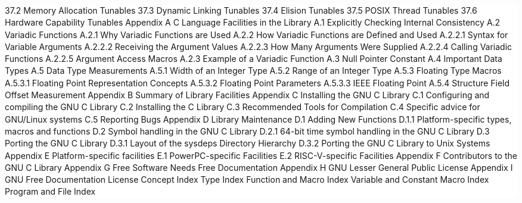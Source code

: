 37.2 Memory Allocation Tunables
37.3 Dynamic Linking Tunables
37.4 Elision Tunables
37.5 POSIX Thread Tunables
37.6 Hardware Capability Tunables
Appendix A C Language Facilities in the Library
A.1 Explicitly Checking Internal Consistency
A.2 Variadic Functions
A.2.1 Why Variadic Functions are Used
A.2.2 How Variadic Functions are Defined and Used
A.2.2.1 Syntax for Variable Arguments
A.2.2.2 Receiving the Argument Values
A.2.2.3 How Many Arguments Were Supplied
A.2.2.4 Calling Variadic Functions
A.2.2.5 Argument Access Macros
A.2.3 Example of a Variadic Function
A.3 Null Pointer Constant
A.4 Important Data Types
A.5 Data Type Measurements
A.5.1 Width of an Integer Type
A.5.2 Range of an Integer Type
A.5.3 Floating Type Macros
A.5.3.1 Floating Point Representation Concepts
A.5.3.2 Floating Point Parameters
A.5.3.3 IEEE Floating Point
A.5.4 Structure Field Offset Measurement
Appendix B Summary of Library Facilities
Appendix C Installing the GNU C Library
C.1 Configuring and compiling the GNU C Library
C.2 Installing the C Library
C.3 Recommended Tools for Compilation
C.4 Specific advice for GNU/Linux systems
C.5 Reporting Bugs
Appendix D Library Maintenance
D.1 Adding New Functions
D.1.1 Platform-specific types, macros and functions
D.2 Symbol handling in the GNU C Library
D.2.1 64-bit time symbol handling in the GNU C Library
D.3 Porting the GNU C Library
D.3.1 Layout of the sysdeps Directory Hierarchy
D.3.2 Porting the GNU C Library to Unix Systems
Appendix E Platform-specific facilities
E.1 PowerPC-specific Facilities
E.2 RISC-V-specific Facilities
Appendix F Contributors to the GNU C Library
Appendix G Free Software Needs Free Documentation
Appendix H GNU Lesser General Public License
Appendix I GNU Free Documentation License
Concept Index
Type Index
Function and Macro Index
Variable and Constant Macro Index
Program and File Index